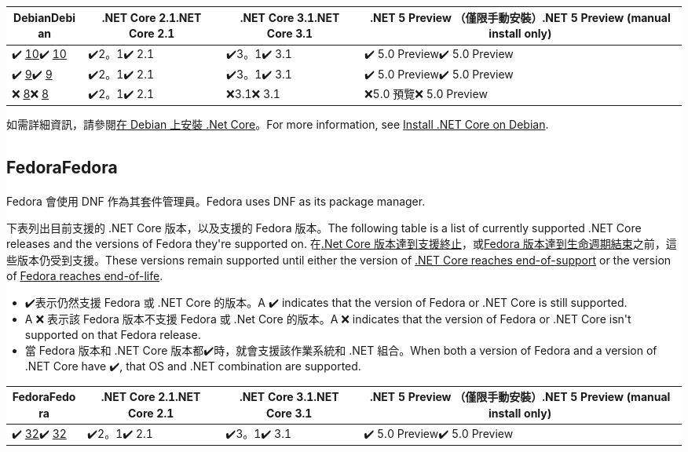 | <span data-ttu-id="f6a84-177">Debian</span><span class="sxs-lookup"><span data-stu-id="f6a84-177">Debian</span></span>                   | <span data-ttu-id="f6a84-178">.NET Core 2.1</span><span class="sxs-lookup"><span data-stu-id="f6a84-178">.NET Core 2.1</span></span> | <span data-ttu-id="f6a84-179">.NET Core 3.1</span><span class="sxs-lookup"><span data-stu-id="f6a84-179">.NET Core 3.1</span></span> | <span data-ttu-id="f6a84-180">.NET 5 Preview （僅限手動安裝）</span><span class="sxs-lookup"><span data-stu-id="f6a84-180">.NET 5 Preview (manual install only)</span></span> |
|--------------------------|---------------|---------------|----------------|
| <span data-ttu-id="f6a84-181">✔️ [10](linux-debian.md#debian-10-)</span><span class="sxs-lookup"><span data-stu-id="f6a84-181">✔️ [10](linux-debian.md#debian-10-)</span></span>     | <span data-ttu-id="f6a84-182">✔️2。1</span><span class="sxs-lookup"><span data-stu-id="f6a84-182">✔️ 2.1</span></span>        | <span data-ttu-id="f6a84-183">✔️3。1</span><span class="sxs-lookup"><span data-stu-id="f6a84-183">✔️ 3.1</span></span>        | <span data-ttu-id="f6a84-184">✔️ 5.0 Preview</span><span class="sxs-lookup"><span data-stu-id="f6a84-184">✔️ 5.0 Preview</span></span> |
| <span data-ttu-id="f6a84-185">✔️ [9](linux-debian.md#debian-9-)</span><span class="sxs-lookup"><span data-stu-id="f6a84-185">✔️ [9](linux-debian.md#debian-9-)</span></span>       | <span data-ttu-id="f6a84-186">✔️2。1</span><span class="sxs-lookup"><span data-stu-id="f6a84-186">✔️ 2.1</span></span>        | <span data-ttu-id="f6a84-187">✔️3。1</span><span class="sxs-lookup"><span data-stu-id="f6a84-187">✔️ 3.1</span></span>        | <span data-ttu-id="f6a84-188">✔️ 5.0 Preview</span><span class="sxs-lookup"><span data-stu-id="f6a84-188">✔️ 5.0 Preview</span></span> |
| <span data-ttu-id="f6a84-189">❌ [8](linux-debian.md#debian-8-)</span><span class="sxs-lookup"><span data-stu-id="f6a84-189">❌ [8](linux-debian.md#debian-8-)</span></span>       | <span data-ttu-id="f6a84-190">✔️2。1</span><span class="sxs-lookup"><span data-stu-id="f6a84-190">✔️ 2.1</span></span>        | <span data-ttu-id="f6a84-191">❌3.1</span><span class="sxs-lookup"><span data-stu-id="f6a84-191">❌ 3.1</span></span>        | <span data-ttu-id="f6a84-192">❌5.0 預覽</span><span class="sxs-lookup"><span data-stu-id="f6a84-192">❌ 5.0 Preview</span></span> |

<span data-ttu-id="f6a84-193">如需詳細資訊，請參閱[在 Debian 上安裝 .Net Core](linux-debian.md)。</span><span class="sxs-lookup"><span data-stu-id="f6a84-193">For more information, see [Install .NET Core on Debian](linux-debian.md).</span></span>

## <a name="fedora"></a><span data-ttu-id="f6a84-194">Fedora</span><span class="sxs-lookup"><span data-stu-id="f6a84-194">Fedora</span></span>

<span data-ttu-id="f6a84-195">Fedora 會使用 DNF 作為其套件管理員。</span><span class="sxs-lookup"><span data-stu-id="f6a84-195">Fedora uses DNF as its package manager.</span></span>

<span data-ttu-id="f6a84-196">下表列出目前支援的 .NET Core 版本，以及支援的 Fedora 版本。</span><span class="sxs-lookup"><span data-stu-id="f6a84-196">The following table is a list of currently supported .NET Core releases and the versions of Fedora they're supported on.</span></span> <span data-ttu-id="f6a84-197">在[.Net Core 版本達到支援終止](https://dotnet.microsoft.com/platform/support/policy/dotnet-core)，或[Fedora 版本達到生命週期結束](https://fedoraproject.org/wiki/End_of_life)之前，這些版本仍受到支援。</span><span class="sxs-lookup"><span data-stu-id="f6a84-197">These versions remain supported until either the version of [.NET Core reaches end-of-support](https://dotnet.microsoft.com/platform/support/policy/dotnet-core) or the version of [Fedora reaches end-of-life](https://fedoraproject.org/wiki/End_of_life).</span></span>

- <span data-ttu-id="f6a84-198">✔️表示仍然支援 Fedora 或 .NET Core 的版本。</span><span class="sxs-lookup"><span data-stu-id="f6a84-198">A ✔️ indicates that the version of Fedora or .NET Core is still supported.</span></span>
- <span data-ttu-id="f6a84-199">A ❌ 表示該 Fedora 版本不支援 Fedora 或 .Net Core 的版本。</span><span class="sxs-lookup"><span data-stu-id="f6a84-199">A ❌ indicates that the version of Fedora or .NET Core isn't supported on that Fedora release.</span></span>
- <span data-ttu-id="f6a84-200">當 Fedora 版本和 .NET Core 版本都✔️時，就會支援該作業系統和 .NET 組合。</span><span class="sxs-lookup"><span data-stu-id="f6a84-200">When both a version of Fedora and a version of .NET Core have ✔️, that OS and .NET combination are supported.</span></span>

| <span data-ttu-id="f6a84-201">Fedora</span><span class="sxs-lookup"><span data-stu-id="f6a84-201">Fedora</span></span>                   | <span data-ttu-id="f6a84-202">.NET Core 2.1</span><span class="sxs-lookup"><span data-stu-id="f6a84-202">.NET Core 2.1</span></span> | <span data-ttu-id="f6a84-203">.NET Core 3.1</span><span class="sxs-lookup"><span data-stu-id="f6a84-203">.NET Core 3.1</span></span> | <span data-ttu-id="f6a84-204">.NET 5 Preview （僅限手動安裝）</span><span class="sxs-lookup"><span data-stu-id="f6a84-204">.NET 5 Preview (manual install only)</span></span> |
|--------------------------|---------------|---------------|----------------|
| <span data-ttu-id="f6a84-205">✔️ [32](linux-fedora.md#fedora-32-)</span><span class="sxs-lookup"><span data-stu-id="f6a84-205">✔️ [32](linux-fedora.md#fedora-32-)</span></span> | <span data-ttu-id="f6a84-206">✔️2。1</span><span class="sxs-lookup"><span data-stu-id="f6a84-206">✔️ 2.1</span></span>        | <span data-ttu-id="f6a84-207">✔️3。1</span><span class="sxs-lookup"><span data-stu-id="f6a84-207">✔️ 3.1</span></span>        | <span data-ttu-id="f6a84-208">✔️ 5.0 Preview</span><span class="sxs-lookup"><span data-stu-id="f6a84-208">✔️ 5.0 Preview</span></span> |